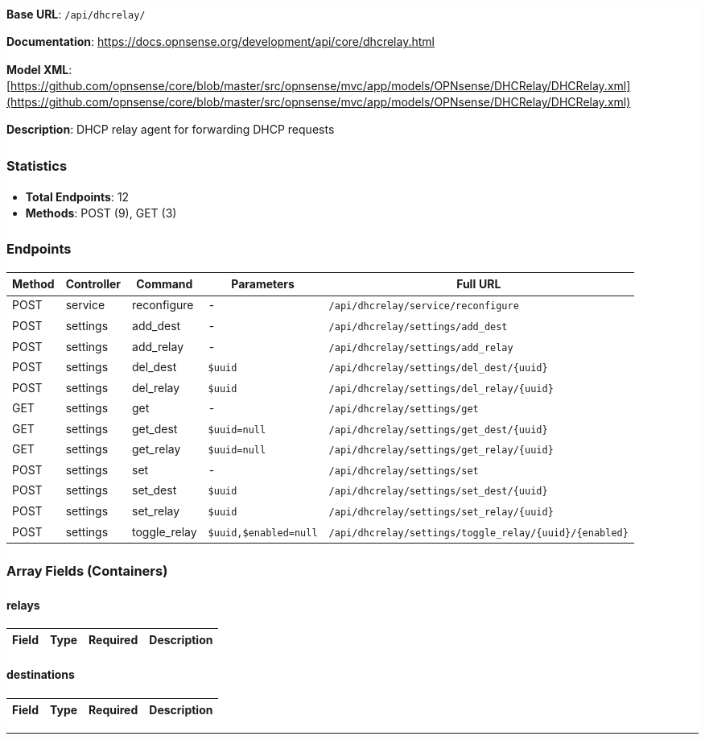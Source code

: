 **Base URL**: `/api/dhcrelay/`

**Documentation**: https://docs.opnsense.org/development/api/core/dhcrelay.html

**Model XML**: [https://github.com/opnsense/core/blob/master/src/opnsense/mvc/app/models/OPNsense/DHCRelay/DHCRelay.xml](https://github.com/opnsense/core/blob/master/src/opnsense/mvc/app/models/OPNsense/DHCRelay/DHCRelay.xml)

**Description**: DHCP relay agent for forwarding DHCP requests

### Statistics

- **Total Endpoints**: 12
- **Methods**: POST (9), GET (3)

### Endpoints

| Method | Controller | Command | Parameters | Full URL |
|--------|------------|---------|------------|----------|
| POST | service | reconfigure | - | `/api/dhcrelay/service/reconfigure` |
| POST | settings | add_dest | - | `/api/dhcrelay/settings/add_dest` |
| POST | settings | add_relay | - | `/api/dhcrelay/settings/add_relay` |
| POST | settings | del_dest | `$uuid` | `/api/dhcrelay/settings/del_dest/{uuid}` |
| POST | settings | del_relay | `$uuid` | `/api/dhcrelay/settings/del_relay/{uuid}` |
| GET | settings | get | - | `/api/dhcrelay/settings/get` |
| GET | settings | get_dest | `$uuid=null` | `/api/dhcrelay/settings/get_dest/{uuid}` |
| GET | settings | get_relay | `$uuid=null` | `/api/dhcrelay/settings/get_relay/{uuid}` |
| POST | settings | set | - | `/api/dhcrelay/settings/set` |
| POST | settings | set_dest | `$uuid` | `/api/dhcrelay/settings/set_dest/{uuid}` |
| POST | settings | set_relay | `$uuid` | `/api/dhcrelay/settings/set_relay/{uuid}` |
| POST | settings | toggle_relay | `$uuid,$enabled=null` | `/api/dhcrelay/settings/toggle_relay/{uuid}/{enabled}` |

### Array Fields (Containers)

#### relays

| Field | Type | Required | Description |
|-------|------|----------|-------------|

#### destinations

| Field | Type | Required | Description |
|-------|------|----------|-------------|

---
